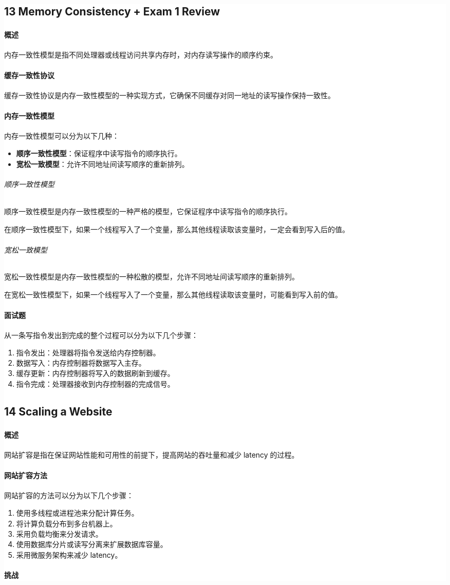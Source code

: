 ## 13 Memory Consistency + Exam 1 Review

#### 概述

内存一致性模型是指不同处理器或线程访问共享内存时，对内存读写操作的顺序约束。

#### 缓存一致性协议

缓存一致性协议是内存一致性模型的一种实现方式，它确保不同缓存对同一地址的读写操作保持一致性。

#### 内存一致性模型

内存一致性模型可以分为以下几种：

* **顺序一致性模型**：保证程序中读写指令的顺序执行。
* **宽松一致模型**：允许不同地址间读写顺序的重新排列。

###### 顺序一致性模型

顺序一致性模型是内存一致性模型的一种严格的模型，它保证程序中读写指令的顺序执行。

在顺序一致性模型下，如果一个线程写入了一个变量，那么其他线程读取该变量时，一定会看到写入后的值。

###### 宽松一致模型

宽松一致性模型是内存一致性模型的一种松散的模型，允许不同地址间读写顺序的重新排列。

在宽松一致性模型下，如果一个线程写入了一个变量，那么其他线程读取该变量时，可能看到写入前的值。

#### 面试题

从一条写指令发出到完成的整个过程可以分为以下几个步骤：

1. 指令发出：处理器将指令发送给内存控制器。
2. 数据写入：内存控制器将数据写入主存。
3. 缓存更新：内存控制器将写入的数据刷新到缓存。
4. 指令完成：处理器接收到内存控制器的完成信号。

## 14 Scaling a Website

#### 概述

网站扩容是指在保证网站性能和可用性的前提下，提高网站的吞吐量和减少 latency 的过程。

#### 网站扩容方法

网站扩容的方法可以分为以下几个步骤：

1. 使用多线程或进程池来分配计算任务。
2. 将计算负载分布到多台机器上。
3. 采用负载均衡来分发请求。
4. 使用数据库分片或读写分离来扩展数据库容量。
5. 采用微服务架构来减少 latency。

#### 挑战
